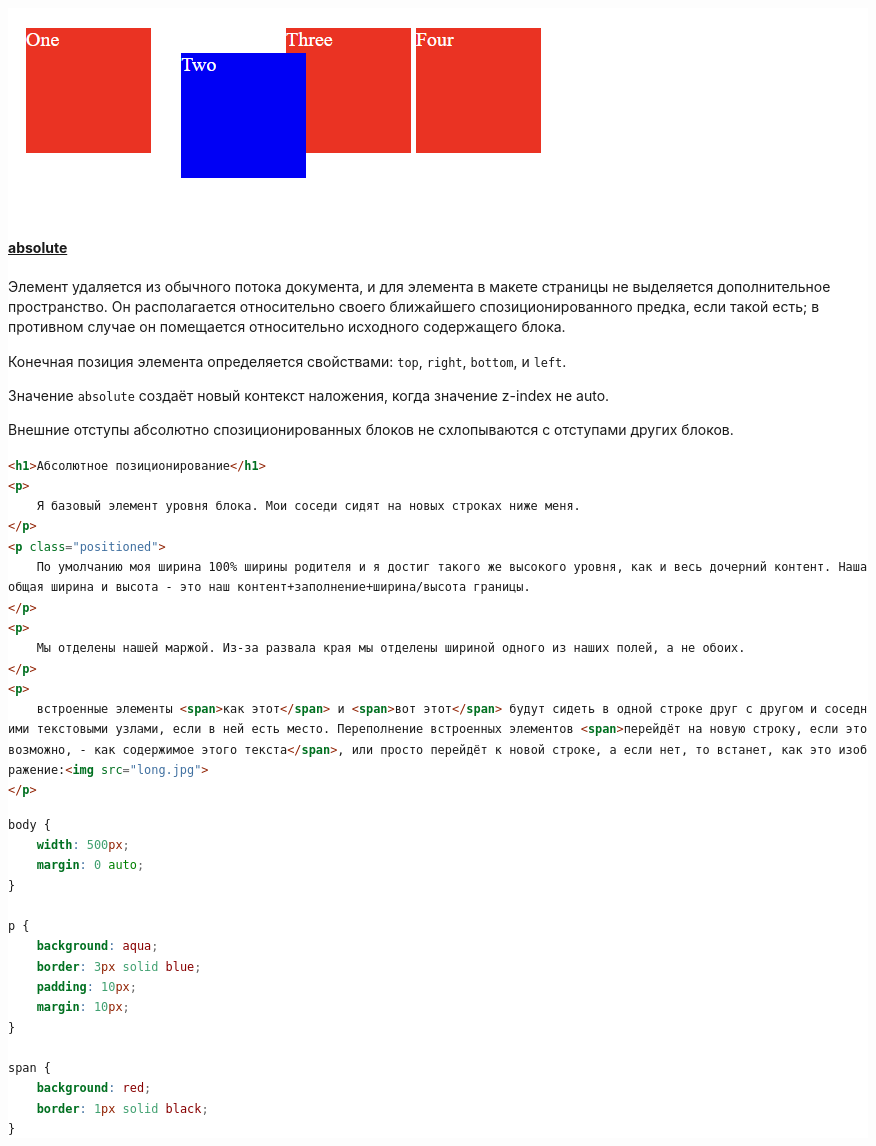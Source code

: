 ![position-relative](./pics/2024-11-24_position-relative.png)

#### [absolute](https://developer.mozilla.org/ru/docs/Web/CSS/position#%D0%B0%D0%B1%D1%81%D0%BE%D0%BB%D1%8E%D1%82%D0%BD%D0%BE%D0%B5_%D0%BF%D0%BE%D0%B7%D0%B8%D1%86%D0%B8%D0%BE%D0%BD%D0%B8%D1%80%D0%BE%D0%B2%D0%B0%D0%BD%D0%B8%D0%B5)

Элемент удаляется из обычного потока документа, и для элемента в макете страницы не выделяется дополнительное пространство. Он располагается относительно своего ближайшего спозиционированного предка, если такой есть; в противном случае он помещается относительно исходного содержащего блока.

Конечная позиция элемента определяется свойствами: `top`, `right`, `bottom`, и `left`.

Значение `absolute` создаёт новый контекст наложения, когда значение z-index не auto.

Внешние отступы абсолютно спозиционированных блоков не схлопываются с отступами других блоков.

```html
<h1>Абсолютное позиционирование</h1>
<p>
    Я базовый элемент уровня блока. Мои соседи сидят на новых строках ниже меня.
</p>
<p class="positioned">
    По умолчанию моя ширина 100% ширины родителя и я достиг такого же высокого уровня, как и весь дочерний контент. Наша общая ширина и высота - это наш контент+заполнение+ширина/высота границы.
</p>
<p>
    Мы отделены нашей маржой. Из-за развала края мы отделены шириной одного из наших полей, а не обоих.
</p>
<p>
    встроенные элементы <span>как этот</span> и <span>вот этот</span> будут сидеть в одной строке друг с другом и соседними текстовыми узлами, если в ней есть место. Переполнение встроенных элементов <span>перейдёт на новую строку, если это возможно, - как содержимое этого текста</span>, или просто перейдёт к новой строке, а если нет, то встанет, как это изображение:<img src="long.jpg">
</p>
```
```css
body {
    width: 500px;
    margin: 0 auto;
}

p {
    background: aqua;
    border: 3px solid blue;
    padding: 10px;
    margin: 10px;
}

span {
    background: red;
    border: 1px solid black;
}

```